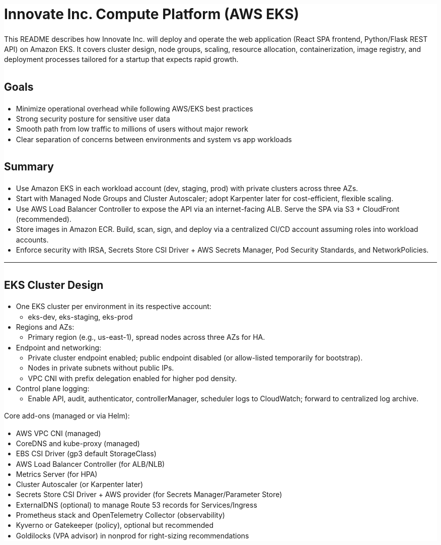 # Innovate Inc. Compute Platform (AWS EKS)

This README describes how Innovate Inc. will deploy and operate the web application (React SPA frontend, Python/Flask REST API) on Amazon EKS. It covers cluster design, node groups, scaling, resource allocation, containerization, image registry, and deployment processes tailored for a startup that expects rapid growth.

## Goals

- Minimize operational overhead while following AWS/EKS best practices
- Strong security posture for sensitive user data
- Smooth path from low traffic to millions of users without major rework
- Clear separation of concerns between environments and system vs app workloads

## Summary

- Use Amazon EKS in each workload account (dev, staging, prod) with private clusters across three AZs.
- Start with Managed Node Groups and Cluster Autoscaler; adopt Karpenter later for cost-efficient, flexible scaling.
- Use AWS Load Balancer Controller to expose the API via an internet-facing ALB. Serve the SPA via S3 + CloudFront (recommended).
- Store images in Amazon ECR. Build, scan, sign, and deploy via a centralized CI/CD account assuming roles into workload accounts.
- Enforce security with IRSA, Secrets Store CSI Driver + AWS Secrets Manager, Pod Security Standards, and NetworkPolicies.

---

## EKS Cluster Design

- One EKS cluster per environment in its respective account:
  - eks-dev, eks-staging, eks-prod
- Regions and AZs:
  - Primary region (e.g., us-east-1), spread nodes across three AZs for HA.
- Endpoint and networking:
  - Private cluster endpoint enabled; public endpoint disabled (or allow-listed temporarily for bootstrap).
  - Nodes in private subnets without public IPs.
  - VPC CNI with prefix delegation enabled for higher pod density.
- Control plane logging:
  - Enable API, audit, authenticator, controllerManager, scheduler logs to CloudWatch; forward to centralized log archive.

Core add-ons (managed or via Helm):
- AWS VPC CNI (managed)
- CoreDNS and kube-proxy (managed)
- EBS CSI Driver (gp3 default StorageClass)
- AWS Load Balancer Controller (for ALB/NLB)
- Metrics Server (for HPA)
- Cluster Autoscaler (or Karpenter later)
- Secrets Store CSI Driver + AWS provider (for Secrets Manager/Parameter Store)
- ExternalDNS (optional) to manage Route 53 records for Services/Ingress
- Prometheus stack and OpenTelemetry Collector (observability)
- Kyverno or Gatekeeper (policy), optional but recommended
- Goldilocks (VPA advisor) in nonprod for right-sizing recommendations
